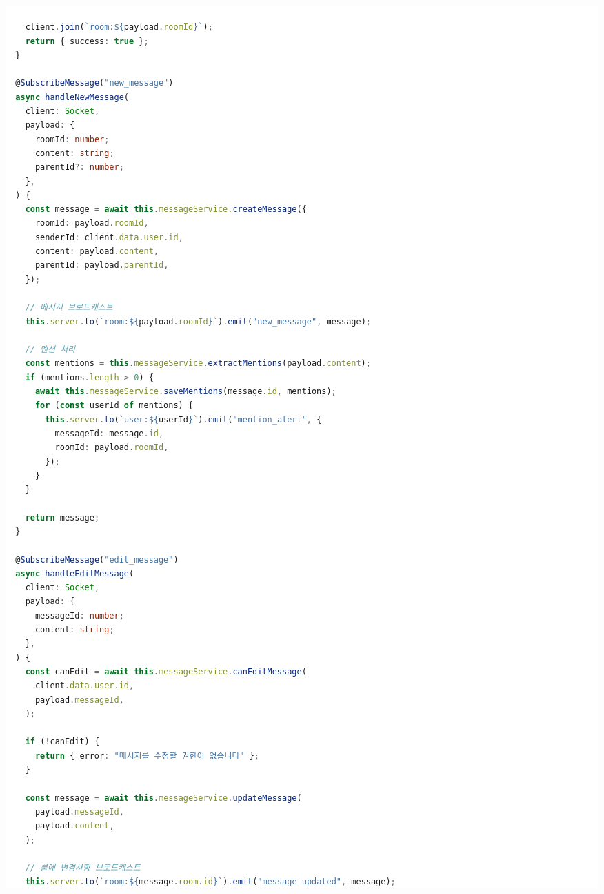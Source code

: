 ```typescript

    client.join(`room:${payload.roomId}`);
    return { success: true };
  }

  @SubscribeMessage("new_message")
  async handleNewMessage(
    client: Socket,
    payload: {
      roomId: number;
      content: string;
      parentId?: number;
    },
  ) {
    const message = await this.messageService.createMessage({
      roomId: payload.roomId,
      senderId: client.data.user.id,
      content: payload.content,
      parentId: payload.parentId,
    });

    // 메시지 브로드캐스트
    this.server.to(`room:${payload.roomId}`).emit("new_message", message);

    // 멘션 처리
    const mentions = this.messageService.extractMentions(payload.content);
    if (mentions.length > 0) {
      await this.messageService.saveMentions(message.id, mentions);
      for (const userId of mentions) {
        this.server.to(`user:${userId}`).emit("mention_alert", {
          messageId: message.id,
          roomId: payload.roomId,
        });
      }
    }

    return message;
  }

  @SubscribeMessage("edit_message")
  async handleEditMessage(
    client: Socket,
    payload: {
      messageId: number;
      content: string;
    },
  ) {
    const canEdit = await this.messageService.canEditMessage(
      client.data.user.id,
      payload.messageId,
    );

    if (!canEdit) {
      return { error: "메시지를 수정할 권한이 없습니다" };
    }

    const message = await this.messageService.updateMessage(
      payload.messageId,
      payload.content,
    );

    // 룸에 변경사항 브로드캐스트
    this.server.to(`room:${message.room.id}`).emit("message_updated", message);
```